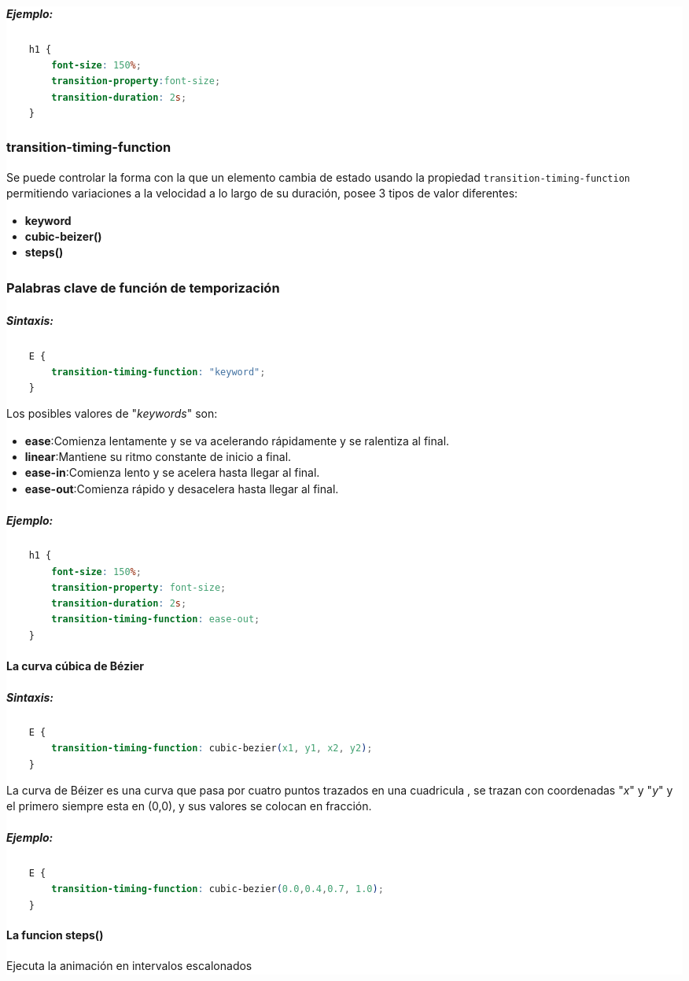 ##### Ejemplo:
```css
    h1 {
        font-size: 150%;
        transition-property:font-size;
        transition-duration: 2s;
    }
```
### transition-timing-function
Se puede controlar la forma con la que un elemento cambia de estado usando la propiedad `transition-timing-function` permitiendo variaciones a la velocidad a lo largo de su duración, posee 3 tipos de valor diferentes:
*   **keyword**
*   **cubic-beizer()**
*   **steps()**

### Palabras clave de función de temporización
##### Sintaxis:
```css
    E {
        transition-timing-function: "keyword";
    }
```
Los posibles valores de "*keywords*" son:
*   **ease**:Comienza lentamente y se va acelerando rápidamente y se ralentiza al final.
*   **linear**:Mantiene su ritmo constante de inicio a final.
*   **ease-in**:Comienza lento y se acelera hasta llegar al final.
*   **ease-out**:Comienza rápido y desacelera hasta llegar al final.

##### Ejemplo:
```css
    h1 {
        font-size: 150%;
        transition-property: font-size;
        transition-duration: 2s;
        transition-timing-function: ease-out;
    }
```
#### La curva cúbica de Bézier
##### Sintaxis:
```css
    E {
        transition-timing-function: cubic-bezier(x1, y1, x2, y2);
    }
```
La curva de Béizer es una curva que pasa por cuatro puntos trazados en una cuadricula , se trazan con coordenadas "*x*" y "*y*" y el primero siempre esta en (0,0), y sus valores se colocan en fracción.

##### Ejemplo:
```css
    E {
        transition-timing-function: cubic-bezier(0.0,0.4,0.7, 1.0);
    }
```
#### La funcion steps()
Ejecuta la animación en intervalos escalonados
